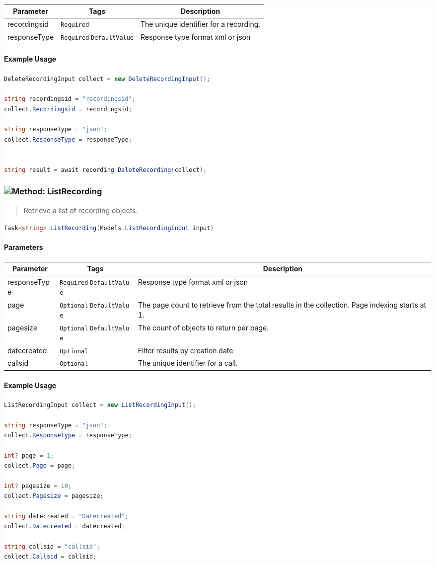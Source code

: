 | Parameter | Tags | Description |
|-----------|------|-------------|
| recordingsid |  ``` Required ```  | The unique identifier for a recording. |
| responseType |  ``` Required ```  ``` DefaultValue ```  | Response type format xml or json |


#### Example Usage

```csharp
DeleteRecordingInput collect = new DeleteRecordingInput();

string recordingsid = "recordingsid";
collect.Recordingsid = recordingsid;

string responseType = "json";
collect.ResponseType = responseType;


string result = await recording.DeleteRecording(collect);

```


### <a name="list_recording"></a>![Method: ](https://apidocs.io/img/method.png "ytel.Controllers.RecordingController.ListRecording") ListRecording

> Retrieve a list of recording objects.


```csharp
Task<string> ListRecording(Models.ListRecordingInput input)
```

#### Parameters

| Parameter | Tags | Description |
|-----------|------|-------------|
| responseType |  ``` Required ```  ``` DefaultValue ```  | Response type format xml or json |
| page |  ``` Optional ```  ``` DefaultValue ```  | The page count to retrieve from the total results in the collection. Page indexing starts at 1. |
| pagesize |  ``` Optional ```  ``` DefaultValue ```  | The count of objects to return per page. |
| datecreated |  ``` Optional ```  | Filter results by creation date |
| callsid |  ``` Optional ```  | The unique identifier for a call. |


#### Example Usage

```csharp
ListRecordingInput collect = new ListRecordingInput();

string responseType = "json";
collect.ResponseType = responseType;

int? page = 1;
collect.Page = page;

int? pagesize = 10;
collect.Pagesize = pagesize;

string datecreated = "Datecreated";
collect.Datecreated = datecreated;

string callsid = "callsid";
collect.Callsid = callsid;
```